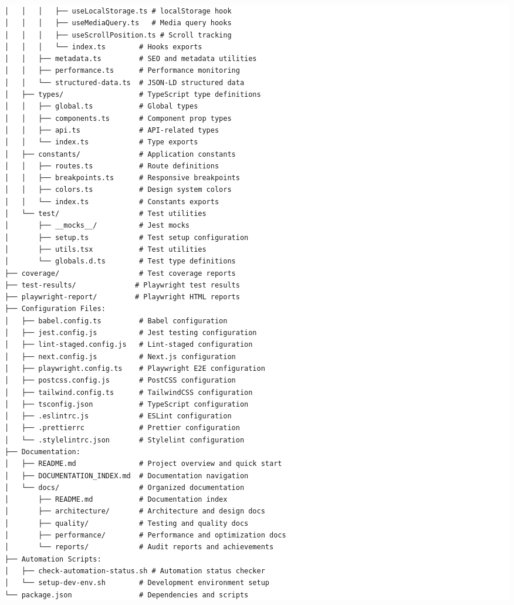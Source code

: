 ```text
│   │   │   ├── useLocalStorage.ts # localStorage hook
│   │   │   ├── useMediaQuery.ts   # Media query hooks
│   │   │   ├── useScrollPosition.ts # Scroll tracking
│   │   │   └── index.ts        # Hooks exports
│   │   ├── metadata.ts         # SEO and metadata utilities
│   │   ├── performance.ts      # Performance monitoring
│   │   └── structured-data.ts  # JSON-LD structured data
│   ├── types/                  # TypeScript type definitions
│   │   ├── global.ts           # Global types
│   │   ├── components.ts       # Component prop types
│   │   ├── api.ts              # API-related types
│   │   └── index.ts            # Type exports
│   ├── constants/              # Application constants
│   │   ├── routes.ts           # Route definitions
│   │   ├── breakpoints.ts      # Responsive breakpoints
│   │   ├── colors.ts           # Design system colors
│   │   └── index.ts            # Constants exports
│   └── test/                   # Test utilities
│       ├── __mocks__/          # Jest mocks
│       ├── setup.ts            # Test setup configuration
│       ├── utils.tsx           # Test utilities
│       └── globals.d.ts        # Test type definitions
├── coverage/                   # Test coverage reports
├── test-results/              # Playwright test results
├── playwright-report/         # Playwright HTML reports
├── Configuration Files:
│   ├── babel.config.ts         # Babel configuration
│   ├── jest.config.js          # Jest testing configuration
│   ├── lint-staged.config.js   # Lint-staged configuration
│   ├── next.config.js          # Next.js configuration
│   ├── playwright.config.ts    # Playwright E2E configuration
│   ├── postcss.config.js       # PostCSS configuration
│   ├── tailwind.config.ts      # TailwindCSS configuration
│   ├── tsconfig.json           # TypeScript configuration
│   ├── .eslintrc.js            # ESLint configuration
│   ├── .prettierrc             # Prettier configuration
│   └── .stylelintrc.json       # Stylelint configuration
├── Documentation:
│   ├── README.md               # Project overview and quick start
│   ├── DOCUMENTATION_INDEX.md  # Documentation navigation
│   └── docs/                   # Organized documentation
│       ├── README.md           # Documentation index
│       ├── architecture/       # Architecture and design docs
│       ├── quality/            # Testing and quality docs
│       ├── performance/        # Performance and optimization docs
│       └── reports/            # Audit reports and achievements
├── Automation Scripts:
│   ├── check-automation-status.sh # Automation status checker
│   └── setup-dev-env.sh        # Development environment setup
└── package.json                # Dependencies and scripts
```

